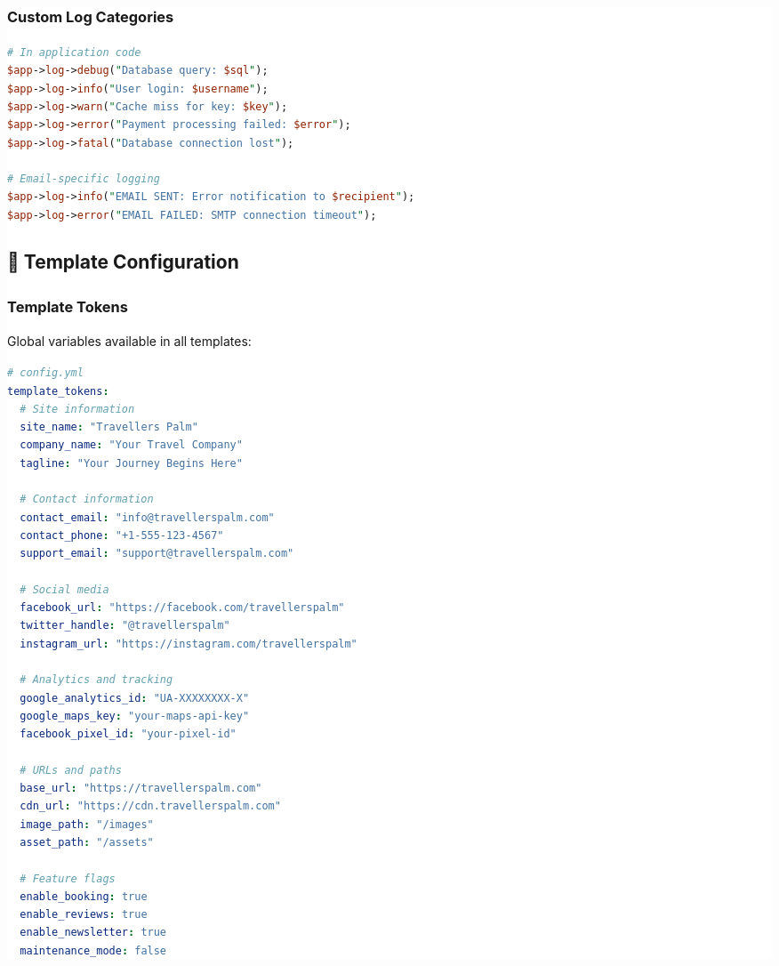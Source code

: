 ### Custom Log Categories

```perl
# In application code
$app->log->debug("Database query: $sql");
$app->log->info("User login: $username");
$app->log->warn("Cache miss for key: $key");
$app->log->error("Payment processing failed: $error");
$app->log->fatal("Database connection lost");

# Email-specific logging
$app->log->info("EMAIL SENT: Error notification to $recipient");
$app->log->error("EMAIL FAILED: SMTP connection timeout");
```

## 🎨 Template Configuration

### Template Tokens

Global variables available in all templates:

```yaml
# config.yml
template_tokens:
  # Site information
  site_name: "Travellers Palm"
  company_name: "Your Travel Company"
  tagline: "Your Journey Begins Here"
  
  # Contact information
  contact_email: "info@travellerspalm.com"
  contact_phone: "+1-555-123-4567"
  support_email: "support@travellerspalm.com"
  
  # Social media
  facebook_url: "https://facebook.com/travellerspalm"
  twitter_handle: "@travellerspalm"
  instagram_url: "https://instagram.com/travellerspalm"
  
  # Analytics and tracking
  google_analytics_id: "UA-XXXXXXXX-X"
  google_maps_key: "your-maps-api-key"
  facebook_pixel_id: "your-pixel-id"
  
  # URLs and paths
  base_url: "https://travellerspalm.com"
  cdn_url: "https://cdn.travellerspalm.com"
  image_path: "/images"
  asset_path: "/assets"
  
  # Feature flags
  enable_booking: true
  enable_reviews: true
  enable_newsletter: true
  maintenance_mode: false
```
